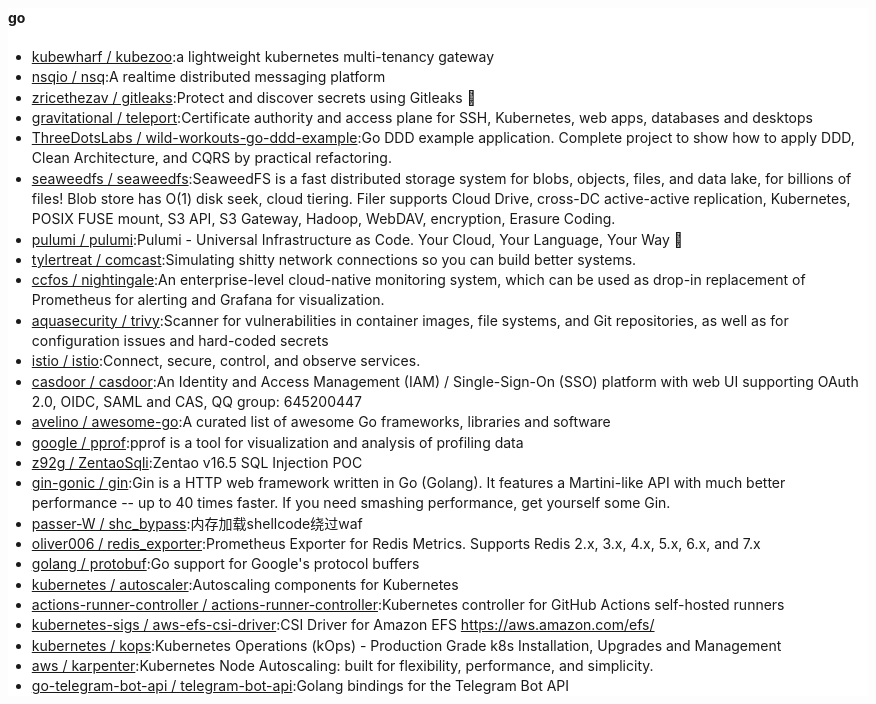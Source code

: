 #### go
* [kubewharf / kubezoo](https://github.com/kubewharf/kubezoo):a lightweight kubernetes multi-tenancy gateway
* [nsqio / nsq](https://github.com/nsqio/nsq):A realtime distributed messaging platform
* [zricethezav / gitleaks](https://github.com/zricethezav/gitleaks):Protect and discover secrets using Gitleaks
🔑
* [gravitational / teleport](https://github.com/gravitational/teleport):Certificate authority and access plane for SSH, Kubernetes, web apps, databases and desktops
* [ThreeDotsLabs / wild-workouts-go-ddd-example](https://github.com/ThreeDotsLabs/wild-workouts-go-ddd-example):Go DDD example application. Complete project to show how to apply DDD, Clean Architecture, and CQRS by practical refactoring.
* [seaweedfs / seaweedfs](https://github.com/seaweedfs/seaweedfs):SeaweedFS is a fast distributed storage system for blobs, objects, files, and data lake, for billions of files! Blob store has O(1) disk seek, cloud tiering. Filer supports Cloud Drive, cross-DC active-active replication, Kubernetes, POSIX FUSE mount, S3 API, S3 Gateway, Hadoop, WebDAV, encryption, Erasure Coding.
* [pulumi / pulumi](https://github.com/pulumi/pulumi):Pulumi - Universal Infrastructure as Code. Your Cloud, Your Language, Your Way
🚀
* [tylertreat / comcast](https://github.com/tylertreat/comcast):Simulating shitty network connections so you can build better systems.
* [ccfos / nightingale](https://github.com/ccfos/nightingale):An enterprise-level cloud-native monitoring system, which can be used as drop-in replacement of Prometheus for alerting and Grafana for visualization.
* [aquasecurity / trivy](https://github.com/aquasecurity/trivy):Scanner for vulnerabilities in container images, file systems, and Git repositories, as well as for configuration issues and hard-coded secrets
* [istio / istio](https://github.com/istio/istio):Connect, secure, control, and observe services.
* [casdoor / casdoor](https://github.com/casdoor/casdoor):An Identity and Access Management (IAM) / Single-Sign-On (SSO) platform with web UI supporting OAuth 2.0, OIDC, SAML and CAS, QQ group: 645200447
* [avelino / awesome-go](https://github.com/avelino/awesome-go):A curated list of awesome Go frameworks, libraries and software
* [google / pprof](https://github.com/google/pprof):pprof is a tool for visualization and analysis of profiling data
* [z92g / ZentaoSqli](https://github.com/z92g/ZentaoSqli):Zentao v16.5 SQL Injection POC
* [gin-gonic / gin](https://github.com/gin-gonic/gin):Gin is a HTTP web framework written in Go (Golang). It features a Martini-like API with much better performance -- up to 40 times faster. If you need smashing performance, get yourself some Gin.
* [passer-W / shc_bypass](https://github.com/passer-W/shc_bypass):内存加载shellcode绕过waf
* [oliver006 / redis_exporter](https://github.com/oliver006/redis_exporter):Prometheus Exporter for Redis Metrics. Supports Redis 2.x, 3.x, 4.x, 5.x, 6.x, and 7.x
* [golang / protobuf](https://github.com/golang/protobuf):Go support for Google's protocol buffers
* [kubernetes / autoscaler](https://github.com/kubernetes/autoscaler):Autoscaling components for Kubernetes
* [actions-runner-controller / actions-runner-controller](https://github.com/actions-runner-controller/actions-runner-controller):Kubernetes controller for GitHub Actions self-hosted runners
* [kubernetes-sigs / aws-efs-csi-driver](https://github.com/kubernetes-sigs/aws-efs-csi-driver):CSI Driver for Amazon EFS https://aws.amazon.com/efs/
* [kubernetes / kops](https://github.com/kubernetes/kops):Kubernetes Operations (kOps) - Production Grade k8s Installation, Upgrades and Management
* [aws / karpenter](https://github.com/aws/karpenter):Kubernetes Node Autoscaling: built for flexibility, performance, and simplicity.
* [go-telegram-bot-api / telegram-bot-api](https://github.com/go-telegram-bot-api/telegram-bot-api):Golang bindings for the Telegram Bot API
